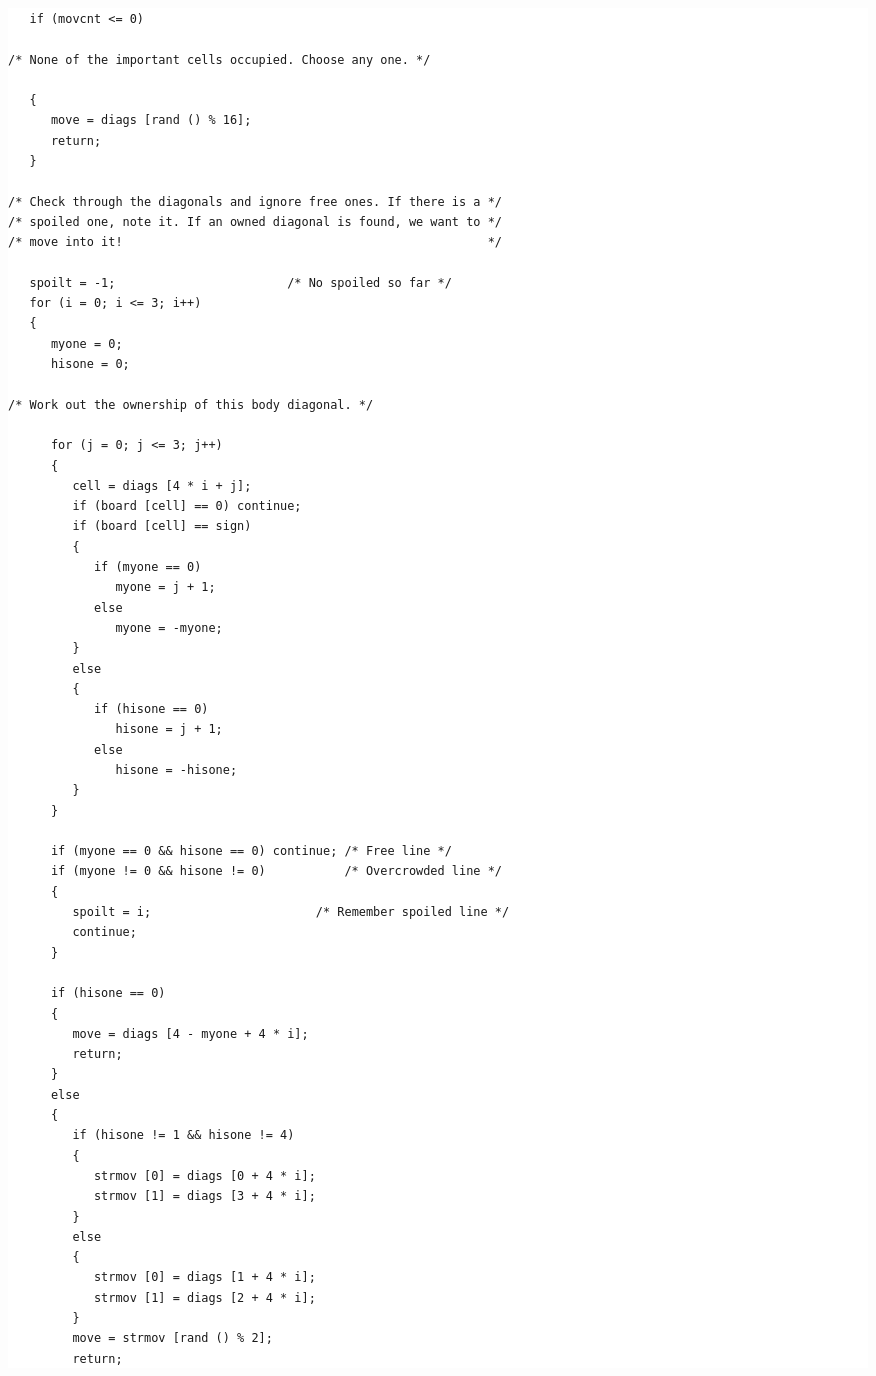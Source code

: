 	   if (movcnt <= 0) 
	
	/* None of the important cells occupied. Choose any one. */
	
	   {
	      move = diags [rand () % 16];
	      return;
	   }
	
	/* Check through the diagonals and ignore free ones. If there is a */
	/* spoiled one, note it. If an owned diagonal is found, we want to */
	/* move into it!                                                   */
	
	   spoilt = -1;                        /* No spoiled so far */
	   for (i = 0; i <= 3; i++)
	   {
	      myone = 0;
	      hisone = 0;
	
	/* Work out the ownership of this body diagonal. */
	
	      for (j = 0; j <= 3; j++)
	      {
	         cell = diags [4 * i + j];
	         if (board [cell] == 0) continue;
	         if (board [cell] == sign)
	         {
	            if (myone == 0) 
	               myone = j + 1;
	            else
	               myone = -myone;
	         }
	         else
	         {
	            if (hisone == 0)
	               hisone = j + 1;
	            else
	               hisone = -hisone;
	         }
	      }
	
	      if (myone == 0 && hisone == 0) continue; /* Free line */
	      if (myone != 0 && hisone != 0)           /* Overcrowded line */
	      {
	         spoilt = i;                       /* Remember spoiled line */
	         continue;
	      }
	
	      if (hisone == 0)
	      {
	         move = diags [4 - myone + 4 * i];
	         return;
	      } 
	      else
	      {
	         if (hisone != 1 && hisone != 4)
	         {
	            strmov [0] = diags [0 + 4 * i];
	            strmov [1] = diags [3 + 4 * i];
	         }
	         else
	         {
	            strmov [0] = diags [1 + 4 * i];
	            strmov [1] = diags [2 + 4 * i];
	         }
	         move = strmov [rand () % 2];
	         return;